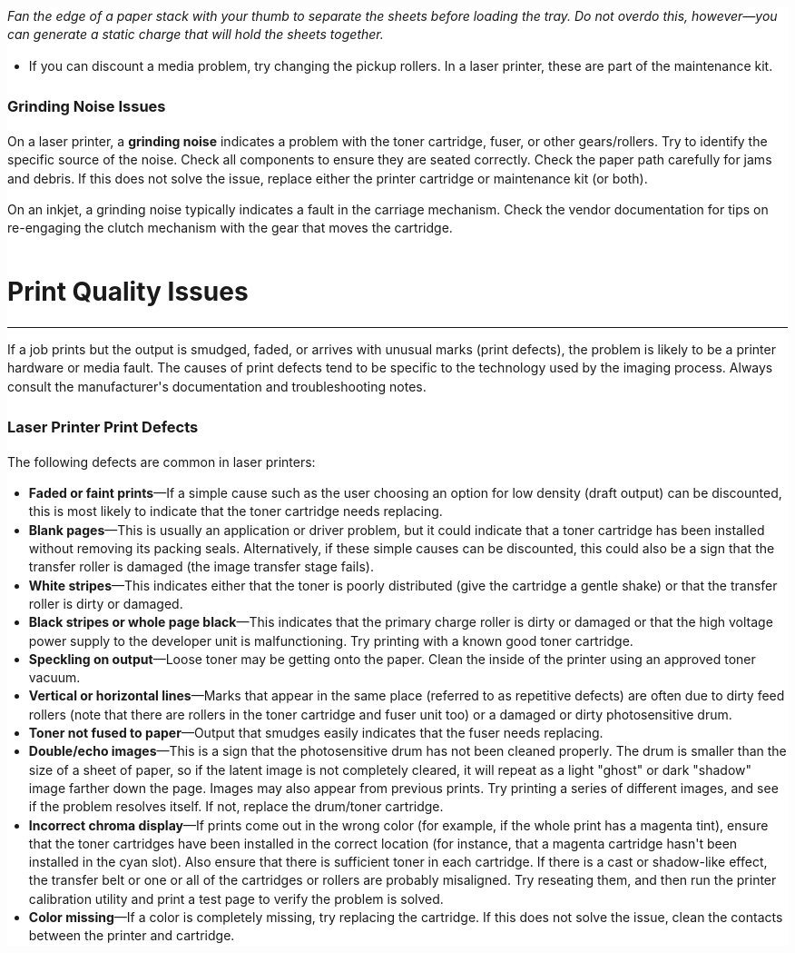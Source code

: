 *Fan the edge of a paper stack with your thumb to separate the sheets before loading the tray. Do not overdo this, however—you can generate a static charge that will hold the sheets together.*

- If you can discount a media problem, try changing the pickup rollers. In a laser printer, these are part of the maintenance kit.

### Grinding Noise Issues

On a laser printer, a **grinding noise** indicates a problem with the toner cartridge, fuser, or other gears/rollers. Try to identify the specific source of the noise. Check all components to ensure they are seated correctly. Check the paper path carefully for jams and debris. If this does not solve the issue, replace either the printer cartridge or maintenance kit (or both).

On an inkjet, a grinding noise typically indicates a fault in the carriage mechanism. Check the vendor documentation for tips on re-engaging the clutch mechanism with the gear that moves the cartridge.

# Print Quality Issues
----
If a job prints but the output is smudged, faded, or arrives with unusual marks (print defects), the problem is likely to be a printer hardware or media fault. The causes of print defects tend to be specific to the technology used by the imaging process. Always consult the manufacturer's documentation and troubleshooting notes.

### Laser Printer Print Defects

The following defects are common in laser printers:

- **Faded or faint prints**—If a simple cause such as the user choosing an option for low density (draft output) can be discounted, this is most likely to indicate that the toner cartridge needs replacing.
- **Blank pages**—This is usually an application or driver problem, but it could indicate that a toner cartridge has been installed without removing its packing seals. Alternatively, if these simple causes can be discounted, this could also be a sign that the transfer roller is damaged (the image transfer stage fails).
- **White stripes**—This indicates either that the toner is poorly distributed (give the cartridge a gentle shake) or that the transfer roller is dirty or damaged.
- **Black stripes or whole page black**—This indicates that the primary charge roller is dirty or damaged or that the high voltage power supply to the developer unit is malfunctioning. Try printing with a known good toner cartridge.
- **Speckling on output**—Loose toner may be getting onto the paper. Clean the inside of the printer using an approved toner vacuum.
- **Vertical or horizontal lines**—Marks that appear in the same place (referred to as repetitive defects) are often due to dirty feed rollers (note that there are rollers in the toner cartridge and fuser unit too) or a damaged or dirty photosensitive drum.
- **Toner not fused to paper**—Output that smudges easily indicates that the fuser needs replacing.
- **Double/echo images**—This is a sign that the photosensitive drum has not been cleaned properly. The drum is smaller than the size of a sheet of paper, so if the latent image is not completely cleared, it will repeat as a light "ghost" or dark "shadow" image farther down the page. Images may also appear from previous prints. Try printing a series of different images, and see if the problem resolves itself. If not, replace the drum/toner cartridge.
- **Incorrect chroma display**—If prints come out in the wrong color (for example, if the whole print has a magenta tint), ensure that the toner cartridges have been installed in the correct location (for instance, that a magenta cartridge hasn't been installed in the cyan slot). Also ensure that there is sufficient toner in each cartridge. If there is a cast or shadow-like effect, the transfer belt or one or all of the cartridges or rollers are probably misaligned. Try reseating them, and then run the printer calibration utility and print a test page to verify the problem is solved.
- **Color missing**—If a color is completely missing, try replacing the cartridge. If this does not solve the issue, clean the contacts between the printer and cartridge.
